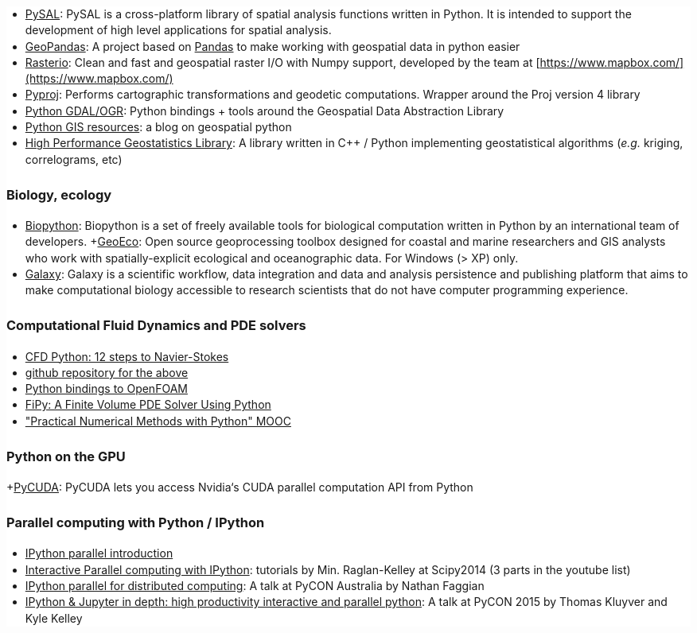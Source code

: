 + [PySAL](http://pysal.readthedocs.org/en/v1.6/): PySAL is a cross-platform library of spatial analysis functions written in Python. It is intended to support the development of high level applications for spatial analysis.
+ [GeoPandas](http://geopandas.org/): A project based on [Pandas](http://pandas.pydata.org/) to make working with geospatial data in python easier
+ [Rasterio](https://github.com/mapbox/rasterio): Clean and fast and geospatial raster I/O with Numpy support, developed by the team at [https://www.mapbox.com/](https://www.mapbox.com/)
+ [Pyproj](https://code.google.com/p/pyproj/): Performs cartographic transformations and geodetic computations. Wrapper around the Proj version 4 library
+ [Python GDAL/OGR](https://pypi.python.org/pypi/GDAL/): Python bindings + tools around the Geospatial Data Abstraction Library
+ [Python GIS resources](http://pythongisresources.wordpress.com/interpolation): a blog on geospatial python
+ [High Performance Geostatistics Library](http://hpgl.mit-ufa.com/): A library written in C++ / Python implementing geostatistical algorithms (*e.g.* kriging, correlograms, etc)

### Biology, ecology

+ [Biopython](http://biopython.org/wiki/Main_Page): Biopython is a set of freely available tools for biological computation written in Python by an international team of developers.
+[GeoEco](https://pypi.python.org/pypi/GeoEco): Open source geoprocessing toolbox designed for coastal and marine researchers and GIS analysts who work with spatially-explicit ecological and oceanographic data. For Windows (> XP) only.
+ [Galaxy](http://galaxyproject.org/): Galaxy is a scientific workflow, data integration and data and analysis persistence and publishing platform that aims to make computational biology accessible to research scientists that do not have computer programming experience.

### Computational Fluid Dynamics and PDE solvers

+ [CFD Python: 12 steps to Navier-Stokes](http://lorenabarba.com/blog/cfd-python-12-steps-to-navier-stokes/)
+ [github repository for the above](https://github.com/barbagroup/CFDPython)
+ [Python bindings to OpenFOAM](http://openfoamwiki.net/index.php/Contrib_PyFoam)
+ [FiPy: A Finite Volume PDE Solver Using Python](http://matforge.org/fipy/)
+ ["Practical Numerical Methods with Python" MOOC](http://openedx.seas.gwu.edu/courses/GW/MAE6286/2014_fall/about)

### Python on the GPU

+[PyCUDA](http://mathema.tician.de/software/pycuda/): PyCUDA lets you access Nvidia‘s CUDA parallel computation API from Python

### Parallel computing with Python / IPython

+ [IPython parallel introduction](http://ipython.org/ipython-doc/2/parallel/parallel_intro.html)
+ [Interactive Parallel computing with IPython](https://www.youtube.com/watch?v=y4hgalfhc1Y&index=49&list=PLYx7XA2nY5GfuhCvStxgbynFNrxr3VFog): tutorials by Min. Raglan-Kelley at Scipy2014 (3 parts in the youtube list)
+ [IPython parallel for distributed computing](https://www.youtube.com/watch?v=eyUeYnT-18s&index=32&list=PLs4CJRBY5F1Jm7H1dlesRvEgr-28QGXpR): A talk at PyCON Australia by Nathan Faggian
+ [IPython & Jupyter in depth: high productivity interactive and parallel python](https://www.youtube.com/watch?v=05fA_DXgW-Y): A talk at PyCON 2015 by Thomas Kluyver and Kyle Kelley
